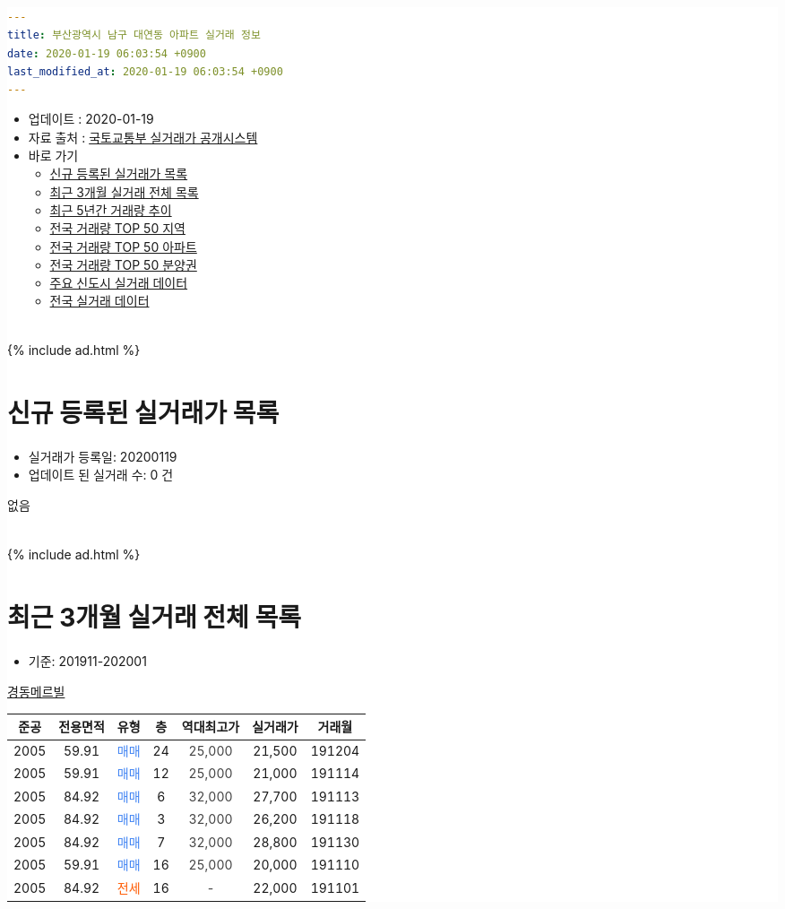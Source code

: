 ```yaml
---
title: 부산광역시 남구 대연동 아파트 실거래 정보
date: 2020-01-19 06:03:54 +0900
last_modified_at: 2020-01-19 06:03:54 +0900
---
```


* 업데이트 : 2020-01-19
* 자료 출처 : [국토교통부 실거래가 공개시스템](http://rt.molit.go.kr)
* 바로 가기
    * [신규 등록된 실거래가 목록](#신규-등록된-실거래가-목록)
    * [최근 3개월 실거래 전체 목록](#최근-3개월-실거래-전체-목록)
    * [최근 5년간 거래량 추이](#최근-5년간-거래량-추이)
    * [전국 거래량 TOP 50 지역](https://apt-info.github.io/apt-trade-info/최근-3개월-전국에서-가장-거래가-많이-발생한-지역)
    * [전국 거래량 TOP 50 아파트](https://apt-info.github.io/apt-trade-info/최근-3개월-전국에서-가장-거래가-많이-발생한-아파트)
    * [전국 거래량 TOP 50 분양권](https://apt-info.github.io/apt-trade-info/최근-3개월-전국에서-가장-거래가-많이-발생한-분양권)
    * [주요 신도시 실거래 데이터](https://apt-info.github.io/apt-trade-info/주요-신도시)
    * [전국 실거래 데이터](https://apt-info.github.io/apt-trade-info/전국)
<br>
{% include ad.html %}
<br>

# 신규 등록된 실거래가 목록
* 실거래가 등록일: 20200119
* 업데이트 된 실거래 수: 0 건

없음

<br>
{% include ad.html %}
<br>

# 최근 3개월 실거래 전체 목록
* 기준: 201911-202001


[경동메르빌](https://search.naver.com/search.naver?query=%EB%B6%80%EC%82%B0%EA%B4%91%EC%97%AD%EC%8B%9C+%EB%82%A8%EA%B5%AC+%EB%8C%80%EC%97%B0%EB%8F%99+%EA%B2%BD%EB%8F%99%EB%A9%94%EB%A5%B4%EB%B9%8C)

|준공|전용면적|유형|층|역대최고가|실거래가|거래월|
|:---:|:---:|:---:|:---:|:---:|:---:|:---:|
|2005|59.91|<span style="color:#4285f3">매매</span>|24|<span style="color:#444444">25,000</span>|21,500|191204|
|2005|59.91|<span style="color:#4285f3">매매</span>|12|<span style="color:#444444">25,000</span>|21,000|191114|
|2005|84.92|<span style="color:#4285f3">매매</span>|6|<span style="color:#444444">32,000</span>|27,700|191113|
|2005|84.92|<span style="color:#4285f3">매매</span>|3|<span style="color:#444444">32,000</span>|26,200|191118|
|2005|84.92|<span style="color:#4285f3">매매</span>|7|<span style="color:#444444">32,000</span>|28,800|191130|
|2005|59.91|<span style="color:#4285f3">매매</span>|16|<span style="color:#444444">25,000</span>|20,000|191110|
|2005|84.92|<span style="color:#ff5a00">전세</span>|16|<span style="color:#444444">-</span>|22,000|191101|
